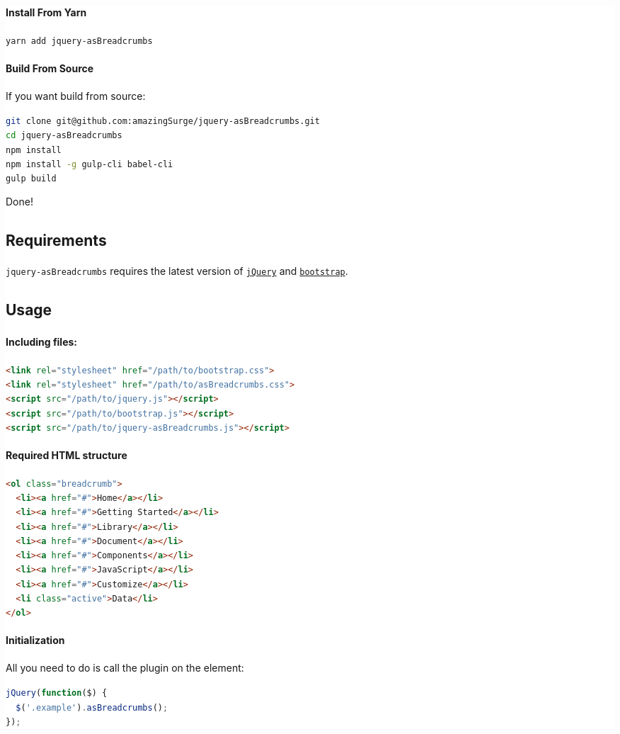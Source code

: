 #### Install From Yarn
```sh
yarn add jquery-asBreadcrumbs
```

#### Build From Source
If you want build from source:

```sh
git clone git@github.com:amazingSurge/jquery-asBreadcrumbs.git
cd jquery-asBreadcrumbs
npm install
npm install -g gulp-cli babel-cli
gulp build
```

Done!

## Requirements
`jquery-asBreadcrumbs` requires the latest version of [`jQuery`](https://jquery.com/download/) and [`bootstrap`](http://getbootstrap.com).

## Usage
#### Including files:

```html
<link rel="stylesheet" href="/path/to/bootstrap.css">
<link rel="stylesheet" href="/path/to/asBreadcrumbs.css">
<script src="/path/to/jquery.js"></script>
<script src="/path/to/bootstrap.js"></script>
<script src="/path/to/jquery-asBreadcrumbs.js"></script>
```

#### Required HTML structure

```html
<ol class="breadcrumb">
  <li><a href="#">Home</a></li>
  <li><a href="#">Getting Started</a></li>
  <li><a href="#">Library</a></li>
  <li><a href="#">Document</a></li>
  <li><a href="#">Components</a></li>
  <li><a href="#">JavaScript</a></li>
  <li><a href="#">Customize</a></li>
  <li class="active">Data</li>
</ol>
```

#### Initialization
All you need to do is call the plugin on the element:

```javascript
jQuery(function($) {
  $('.example').asBreadcrumbs(); 
});
```

